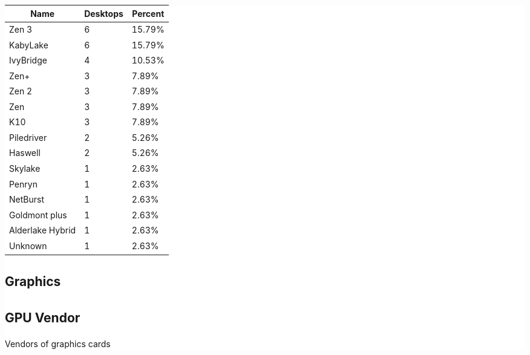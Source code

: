 
| Name             | Desktops | Percent |
|------------------|----------|---------|
| Zen 3            | 6        | 15.79%  |
| KabyLake         | 6        | 15.79%  |
| IvyBridge        | 4        | 10.53%  |
| Zen+             | 3        | 7.89%   |
| Zen 2            | 3        | 7.89%   |
| Zen              | 3        | 7.89%   |
| K10              | 3        | 7.89%   |
| Piledriver       | 2        | 5.26%   |
| Haswell          | 2        | 5.26%   |
| Skylake          | 1        | 2.63%   |
| Penryn           | 1        | 2.63%   |
| NetBurst         | 1        | 2.63%   |
| Goldmont plus    | 1        | 2.63%   |
| Alderlake Hybrid | 1        | 2.63%   |
| Unknown          | 1        | 2.63%   |

Graphics
--------

GPU Vendor
----------

Vendors of graphics cards
